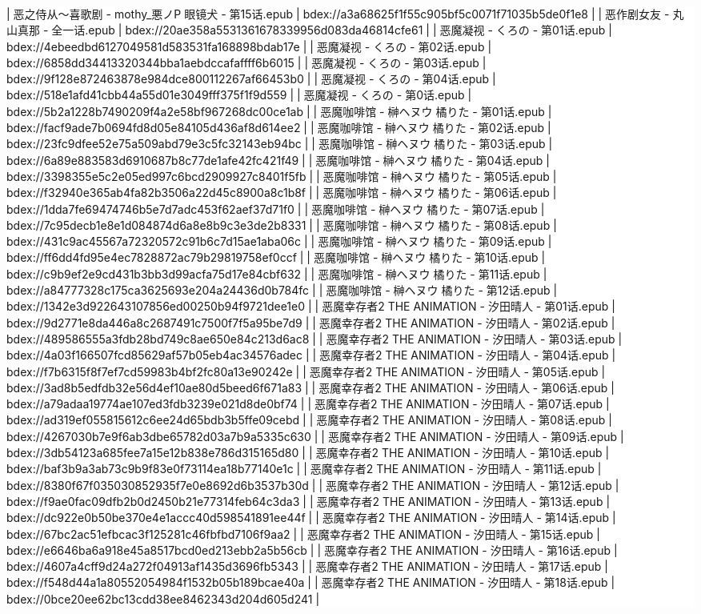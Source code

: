 | 恶之侍从～喜歌剧 - mothy_悪ノP 眼镜犬 - 第15话.epub | bdex://a3a68625f1f55c905bf5c0071f71035b5de0f1e8 |
| 恶作剧女友 - 丸山真那 - 全一话.epub | bdex://20ae358a5531361678339956d083da46814cfe61 |
| 恶魔凝视 - くろの - 第01话.epub | bdex://4ebeedbd6127049581d583531fa168898bdab17e |
| 恶魔凝视 - くろの - 第02话.epub | bdex://6858dd34413320344bba1aebdccafaffff6b6015 |
| 恶魔凝视 - くろの - 第03话.epub | bdex://9f128e872463878e984dce800112267af66453b0 |
| 恶魔凝视 - くろの - 第04话.epub | bdex://518e1afd41cbb44a55d01e3049fff375f1f9d559 |
| 恶魔凝视 - くろの - 第0话.epub | bdex://5b2a1228b7490209f4a2e58bf967268dc00ce1ab |
| 恶魔咖啡馆 - 榊ヘヌウ 橘りた - 第01话.epub | bdex://facf9ade7b0694fd8d05e84105d436af8d614ee2 |
| 恶魔咖啡馆 - 榊ヘヌウ 橘りた - 第02话.epub | bdex://23fc9dfee52e75a509abd79e3c5fc32143eb94bc |
| 恶魔咖啡馆 - 榊ヘヌウ 橘りた - 第03话.epub | bdex://6a89e883583d6910687b8c77de1afe42fc421f49 |
| 恶魔咖啡馆 - 榊ヘヌウ 橘りた - 第04话.epub | bdex://3398355e5c2e05ed997c6bcd2909927c8401f5fb |
| 恶魔咖啡馆 - 榊ヘヌウ 橘りた - 第05话.epub | bdex://f32940e365ab4fa82b3506a22d45c8900a8c1b8f |
| 恶魔咖啡馆 - 榊ヘヌウ 橘りた - 第06话.epub | bdex://1dda7fe69474746b5e7d7adc453f62aef37d71f0 |
| 恶魔咖啡馆 - 榊ヘヌウ 橘りた - 第07话.epub | bdex://7c95decb1e8e1d084874d6a8e8b9c3e3de2b8331 |
| 恶魔咖啡馆 - 榊ヘヌウ 橘りた - 第08话.epub | bdex://431c9ac45567a72320572c91b6c7d15ae1aba06c |
| 恶魔咖啡馆 - 榊ヘヌウ 橘りた - 第09话.epub | bdex://ff6dd4fd95e4ec7828872ac79b29819758ef0ccf |
| 恶魔咖啡馆 - 榊ヘヌウ 橘りた - 第10话.epub | bdex://c9b9ef2e9cd431b3bb3d99acfa75d17e84cbf632 |
| 恶魔咖啡馆 - 榊ヘヌウ 橘りた - 第11话.epub | bdex://a84777328c175ca3625693e204a24436d0b784fc |
| 恶魔咖啡馆 - 榊ヘヌウ 橘りた - 第12话.epub | bdex://1342e3d922643107856ed00250b94f9721dee1e0 |
| 恶魔幸存者2 THE ANIMATION - 汐田晴人 - 第01话.epub | bdex://9d2771e8da446a8c2687491c7500f7f5a95be7d9 |
| 恶魔幸存者2 THE ANIMATION - 汐田晴人 - 第02话.epub | bdex://489586555a3fdb28bd749c8ae650e84c213d6ac8 |
| 恶魔幸存者2 THE ANIMATION - 汐田晴人 - 第03话.epub | bdex://4a03f166507fcd85629af57b05eb4ac34576adec |
| 恶魔幸存者2 THE ANIMATION - 汐田晴人 - 第04话.epub | bdex://f7b6315f8f7ef7cd59983b4bf2fc80a13e90242e |
| 恶魔幸存者2 THE ANIMATION - 汐田晴人 - 第05话.epub | bdex://3ad8b5edfdb32e56d4ef10ae80d5beed6f671a83 |
| 恶魔幸存者2 THE ANIMATION - 汐田晴人 - 第06话.epub | bdex://a79adaa19774ae107ed3fdb3239e021d8de0bf74 |
| 恶魔幸存者2 THE ANIMATION - 汐田晴人 - 第07话.epub | bdex://ad319ef055815612c6ee24d65bdb3b5ffe09cebd |
| 恶魔幸存者2 THE ANIMATION - 汐田晴人 - 第08话.epub | bdex://4267030b7e9f6ab3dbe65782d03a7b9a5335c630 |
| 恶魔幸存者2 THE ANIMATION - 汐田晴人 - 第09话.epub | bdex://3db54123a685fee7a15e12b838e786d315165d80 |
| 恶魔幸存者2 THE ANIMATION - 汐田晴人 - 第10话.epub | bdex://baf3b9a3ab73c9b9f83e0f73114ea18b77140e1c |
| 恶魔幸存者2 THE ANIMATION - 汐田晴人 - 第11话.epub | bdex://8380f67f035030852935f7e0e8692d6b3537b30d |
| 恶魔幸存者2 THE ANIMATION - 汐田晴人 - 第12话.epub | bdex://f9ae0fac09dfb2b0d2450b21e77314feb64c3da3 |
| 恶魔幸存者2 THE ANIMATION - 汐田晴人 - 第13话.epub | bdex://dc922e0b50be370e4e1accc40d598541891ee44f |
| 恶魔幸存者2 THE ANIMATION - 汐田晴人 - 第14话.epub | bdex://67bc2ac51efbcac3f125281c46fbfbd7106f9aa2 |
| 恶魔幸存者2 THE ANIMATION - 汐田晴人 - 第15话.epub | bdex://e6646ba6a918e45a8517bcd0ed213ebb2a5b56cb |
| 恶魔幸存者2 THE ANIMATION - 汐田晴人 - 第16话.epub | bdex://4607a4cff9d24a272f04913af1435d3696fb5343 |
| 恶魔幸存者2 THE ANIMATION - 汐田晴人 - 第17话.epub | bdex://f548d44a1a80552054984f1532b05b189bcae40a |
| 恶魔幸存者2 THE ANIMATION - 汐田晴人 - 第18话.epub | bdex://0bce20ee62bc13cdd38ee8462343d204d605d241 |